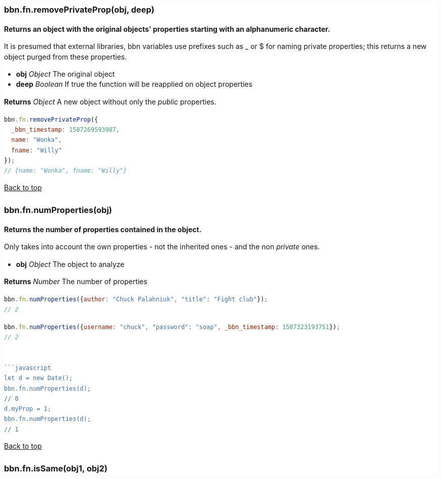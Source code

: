 ### <a name="removePrivateProp"></a>bbn.fn.removePrivateProp(obj, deep)

  __Returns an object with the original objects' properties starting with an alphanumeric character.__

  It is presumed that external libraries, bbn variables use prefixes such as _ or $ for
naming private properties; this returns a new object purged from these properties.

  * __obj__ _Object_ The original object
  * __deep__ _Boolean_ If true the function will be reapplied on object properties

  __Returns__ _Object_ A new object without only the _public_ properties.


```javascript
bbn.fn.removePrivateProp({
  _bbn_timestamp: 1587269593987,
  name: "Wonka",
  fname: "Willy"
});
// {name: "Wonka", fname: "Willy"}
```
[Back to top](#bbn_top)  

### <a name="numProperties"></a>bbn.fn.numProperties(obj)

  __Returns the number of properties contained in the object.__

  Only takes into account the own properties - not the inherited ones - and the non _private_ ones.

  * __obj__ _Object_ The object to analyze

  __Returns__ _Number_ The number of properties


```javascript
bbn.fn.numProperties({author: "Chuck Palahniuk", "title": "Fight club"});
// 2
```


```javascript
bbn.fn.numProperties({username: "chuck", "password": "soap", _bbn_timestamp: 1587323193751});
// 2


```javascript
let d = new Date();
bbn.fn.numProperties(d);
// 0
d.myProp = 1;
bbn.fn.numProperties(d);
// 1
```
[Back to top](#bbn_top)  

### <a name="isSame"></a>bbn.fn.isSame(obj1, obj2)
